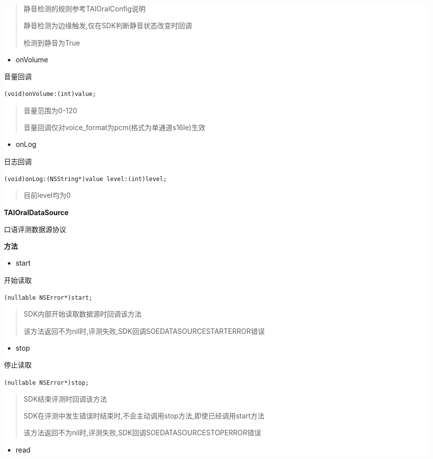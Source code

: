 > 静音检测的规则参考TAIOralConfig说明
> 
> 静音检测为边缘触发,仅在SDK判断静音状态改变时回调
> 
> 检测到静音为True

- onVolume

音量回调

```
(void)onVolume:(int)value;
```

> 音量范围为0-120
> 
> 音量回调仅对voice_format为pcm(格式为单通道s16le)生效

- onLog

日志回调

```
(void)onLog:(NSString*)value level:(int)level;
```

> 目前level均为0

**TAIOralDataSource**

口语评测数据源协议

**方法**

- start

开始读取

```
(nullable NSError*)start;
```

> SDK内部开始读取数据源时回调该方法
> 
> 该方法返回不为nil时,评测失败,SDK回调SOEDATASOURCESTARTERROR错误

- stop

停止读取

```
(nullable NSError*)stop;
```

> SDK结束评测时回调该方法
> 
> SDK在评测中发生错误时结束时,不会主动调用stop方法,即使已经调用start方法
> 
> 该方法返回不为nil时,评测失败,SDK回调SOEDATASOURCESTOPERROR错误

- read
